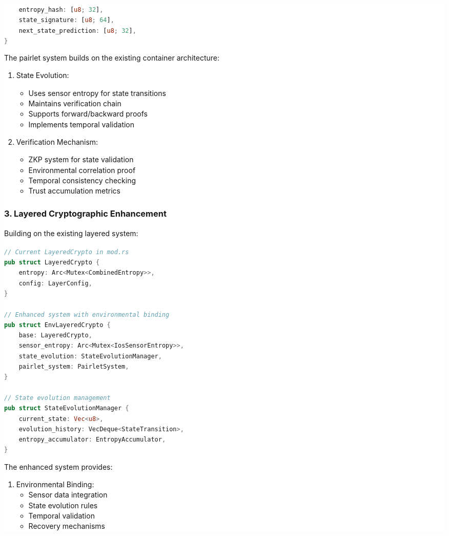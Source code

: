 ```rust
    entropy_hash: [u8; 32],
    state_signature: [u8; 64],
    next_state_prediction: [u8; 32],
}
```

The pairlet system builds on the existing container architecture:

1. State Evolution:
   - Uses sensor entropy for state transitions
   - Maintains verification chain
   - Supports forward/backward proofs
   - Implements temporal validation

2. Verification Mechanism:
   - ZKP system for state validation
   - Environmental correlation proof
   - Temporal consistency checking
   - Trust accumulation metrics

### 3. Layered Cryptographic Enhancement

Building on the existing layered system:

```rust
// Current LayeredCrypto in mod.rs
pub struct LayeredCrypto {
    entropy: Arc<Mutex<CombinedEntropy>>,
    config: LayerConfig,
}

// Enhanced system with environmental binding
pub struct EnvLayeredCrypto {
    base: LayeredCrypto,
    sensor_entropy: Arc<Mutex<IosSensorEntropy>>,
    state_evolution: StateEvolutionManager,
    pairlet_system: PairletSystem,
}

// State evolution management
pub struct StateEvolutionManager {
    current_state: Vec<u8>,
    evolution_history: VecDeque<StateTransition>,
    entropy_accumulator: EntropyAccumulator,
}
```

The enhanced system provides:

1. Environmental Binding:
   - Sensor data integration
   - State evolution rules
   - Temporal validation
   - Recovery mechanisms
